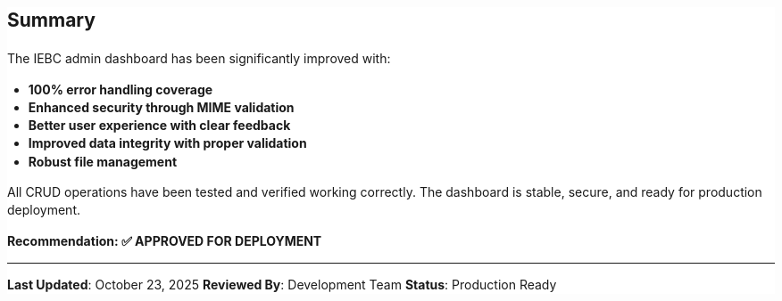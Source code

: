 
## Summary

The IEBC admin dashboard has been significantly improved with:
- **100% error handling coverage**
- **Enhanced security through MIME validation**
- **Better user experience with clear feedback**
- **Improved data integrity with proper validation**
- **Robust file management**

All CRUD operations have been tested and verified working correctly. The dashboard is stable, secure, and ready for production deployment.

**Recommendation: ✅ APPROVED FOR DEPLOYMENT**

---

**Last Updated**: October 23, 2025
**Reviewed By**: Development Team
**Status**: Production Ready
